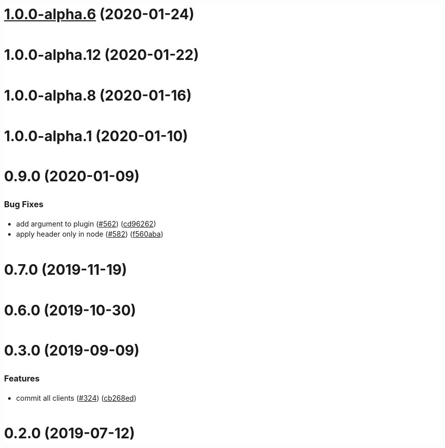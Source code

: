 # [1.0.0-alpha.6](https://github.com/aws/aws-sdk-js-v3/compare/@aws-sdk/middleware-expect-continue@0.1.0-preview.2...@aws-sdk/middleware-expect-continue@1.0.0-alpha.6) (2020-01-24)



# 1.0.0-alpha.12 (2020-01-22)



# 1.0.0-alpha.8 (2020-01-16)



# 1.0.0-alpha.1 (2020-01-10)



# 0.9.0 (2020-01-09)


### Bug Fixes

* add argument to plugin ([#562](https://github.com/aws/aws-sdk-js-v3/issues/562)) ([cd96262](https://github.com/aws/aws-sdk-js-v3/commit/cd96262))
* apply header only in node ([#582](https://github.com/aws/aws-sdk-js-v3/issues/582)) ([f560aba](https://github.com/aws/aws-sdk-js-v3/commit/f560aba))



# 0.7.0 (2019-11-19)



# 0.6.0 (2019-10-30)



# 0.3.0 (2019-09-09)


### Features

* commit all clients ([#324](https://github.com/aws/aws-sdk-js-v3/issues/324)) ([cb268ed](https://github.com/aws/aws-sdk-js-v3/commit/cb268ed))



# 0.2.0 (2019-07-12)
